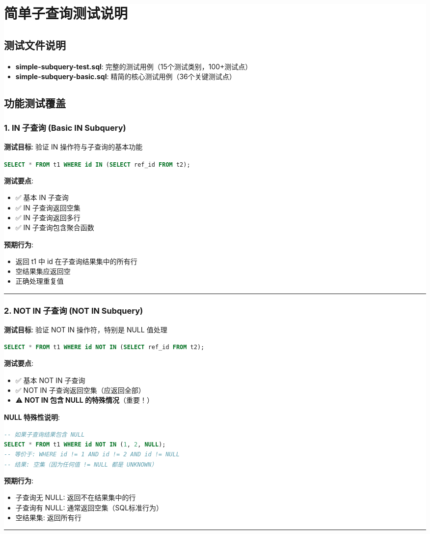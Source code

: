 # 简单子查询测试说明

## 测试文件说明

- **simple-subquery-test.sql**: 完整的测试用例（15个测试类别，100+测试点）
- **simple-subquery-basic.sql**: 精简的核心测试用例（36个关键测试点）

## 功能测试覆盖

### 1. IN 子查询 (Basic IN Subquery)

**测试目标**: 验证 IN 操作符与子查询的基本功能

```sql
SELECT * FROM t1 WHERE id IN (SELECT ref_id FROM t2);
```

**测试要点**:
- ✅ 基本 IN 子查询
- ✅ IN 子查询返回空集
- ✅ IN 子查询返回多行
- ✅ IN 子查询包含聚合函数

**预期行为**:
- 返回 t1 中 id 在子查询结果集中的所有行
- 空结果集应返回空
- 正确处理重复值

---

### 2. NOT IN 子查询 (NOT IN Subquery)

**测试目标**: 验证 NOT IN 操作符，特别是 NULL 值处理

```sql
SELECT * FROM t1 WHERE id NOT IN (SELECT ref_id FROM t2);
```

**测试要点**:
- ✅ 基本 NOT IN 子查询
- ✅ NOT IN 子查询返回空集（应返回全部）
- ⚠️ **NOT IN 包含 NULL 的特殊情况**（重要！）

**NULL 特殊性说明**:
```sql
-- 如果子查询结果包含 NULL
SELECT * FROM t1 WHERE id NOT IN (1, 2, NULL);
-- 等价于: WHERE id != 1 AND id != 2 AND id != NULL
-- 结果: 空集（因为任何值 != NULL 都是 UNKNOWN）
```

**预期行为**:
- 子查询无 NULL: 返回不在结果集中的行
- 子查询有 NULL: 通常返回空集（SQL标准行为）
- 空结果集: 返回所有行

---